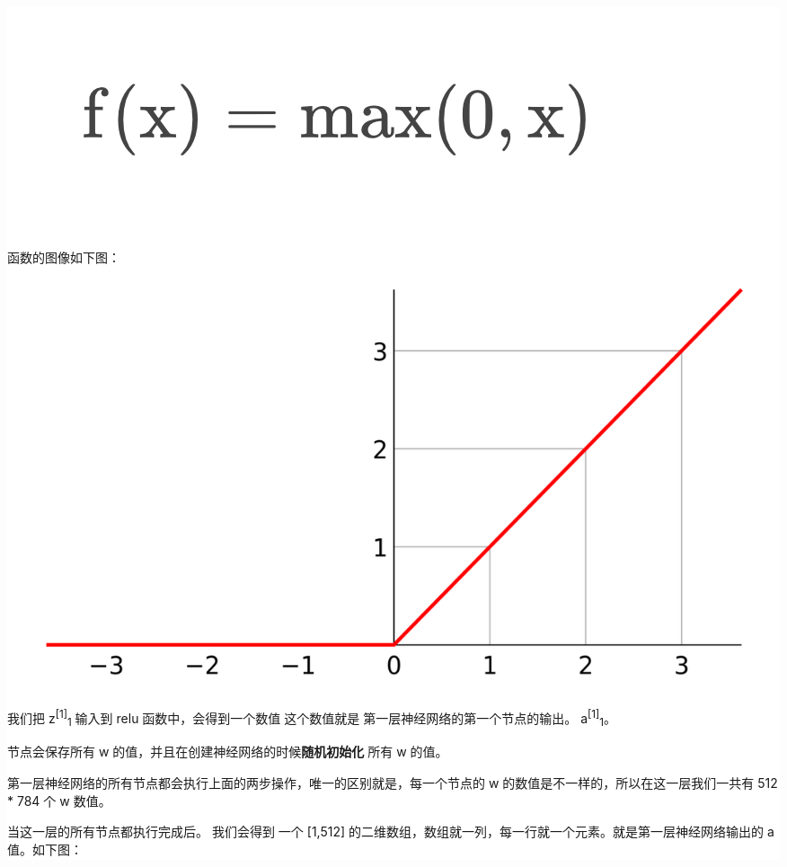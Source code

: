 ![](./resource/MNIST_03.png)

函数的图像如下图：

![](./resource/MNIST_04.png)

我们把 z<sup>[1]</sup><sub>1</sub> 输入到 relu 函数中，会得到一个数值 这个数值就是 第一层神经网络的第一个节点的输出。 a<sup>[1]</sup><sub>1</sub>。

节点会保存所有 w 的值，并且在创建神经网络的时候**随机初始化** 所有 w 的值。


第一层神经网络的所有节点都会执行上面的两步操作，唯一的区别就是，每一个节点的 w 的数值是不一样的，所以在这一层我们一共有 512 * 784 个 w 数值。

当这一层的所有节点都执行完成后。 我们会得到 一个 [1,512] 的二维数组，数组就一列，每一行就一个元素。就是第一层神经网络输出的 a 值。如下图：
